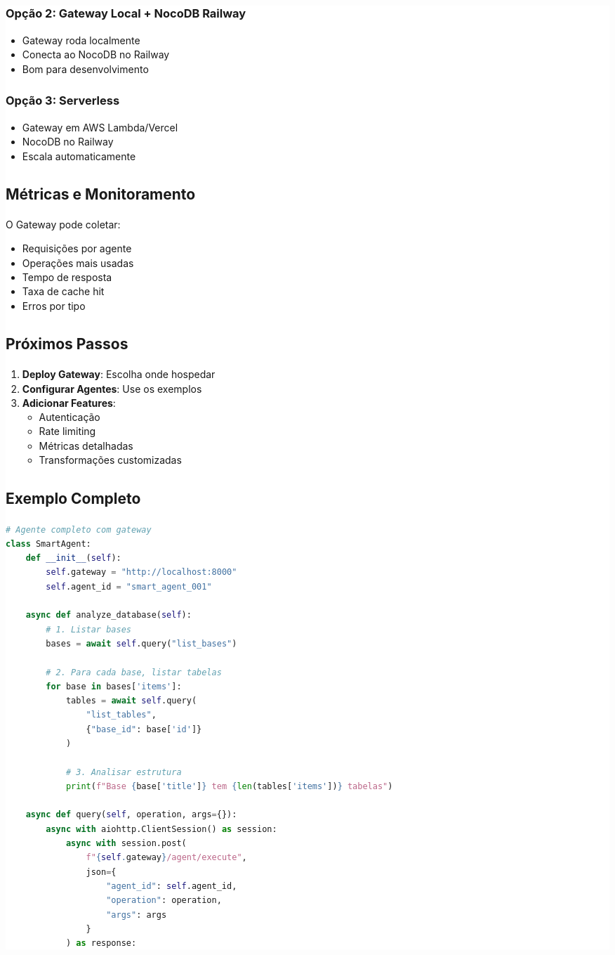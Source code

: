 ### Opção 2: Gateway Local + NocoDB Railway
- Gateway roda localmente
- Conecta ao NocoDB no Railway
- Bom para desenvolvimento

### Opção 3: Serverless
- Gateway em AWS Lambda/Vercel
- NocoDB no Railway
- Escala automaticamente

## Métricas e Monitoramento

O Gateway pode coletar:
- Requisições por agente
- Operações mais usadas
- Tempo de resposta
- Taxa de cache hit
- Erros por tipo

## Próximos Passos

1. **Deploy Gateway**: Escolha onde hospedar
2. **Configurar Agentes**: Use os exemplos
3. **Adicionar Features**:
   - Autenticação
   - Rate limiting
   - Métricas detalhadas
   - Transformações customizadas

## Exemplo Completo

```python
# Agente completo com gateway
class SmartAgent:
    def __init__(self):
        self.gateway = "http://localhost:8000"
        self.agent_id = "smart_agent_001"
    
    async def analyze_database(self):
        # 1. Listar bases
        bases = await self.query("list_bases")
        
        # 2. Para cada base, listar tabelas
        for base in bases['items']:
            tables = await self.query(
                "list_tables", 
                {"base_id": base['id']}
            )
            
            # 3. Analisar estrutura
            print(f"Base {base['title']} tem {len(tables['items'])} tabelas")
    
    async def query(self, operation, args={}):
        async with aiohttp.ClientSession() as session:
            async with session.post(
                f"{self.gateway}/agent/execute",
                json={
                    "agent_id": self.agent_id,
                    "operation": operation,
                    "args": args
                }
            ) as response:
```